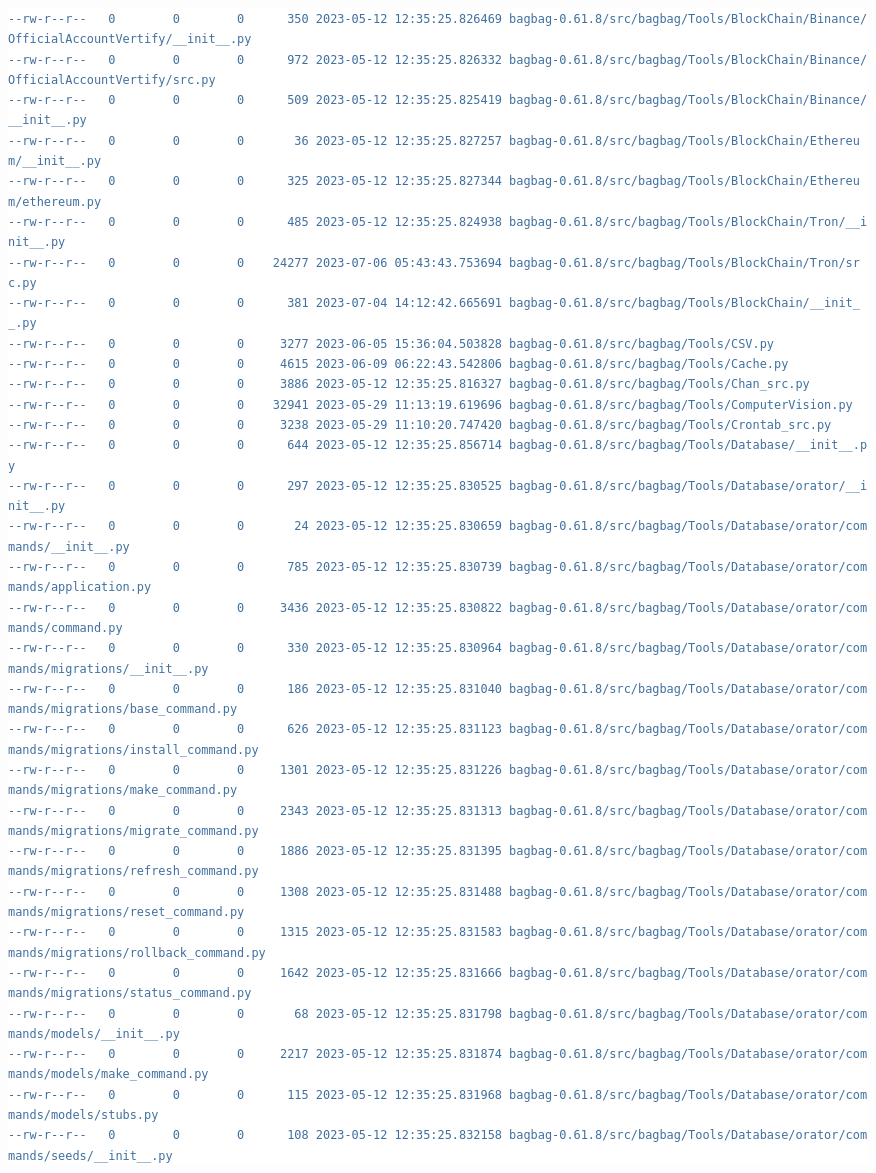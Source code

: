 ```diff
--rw-r--r--   0        0        0      350 2023-05-12 12:35:25.826469 bagbag-0.61.8/src/bagbag/Tools/BlockChain/Binance/OfficialAccountVertify/__init__.py
--rw-r--r--   0        0        0      972 2023-05-12 12:35:25.826332 bagbag-0.61.8/src/bagbag/Tools/BlockChain/Binance/OfficialAccountVertify/src.py
--rw-r--r--   0        0        0      509 2023-05-12 12:35:25.825419 bagbag-0.61.8/src/bagbag/Tools/BlockChain/Binance/__init__.py
--rw-r--r--   0        0        0       36 2023-05-12 12:35:25.827257 bagbag-0.61.8/src/bagbag/Tools/BlockChain/Ethereum/__init__.py
--rw-r--r--   0        0        0      325 2023-05-12 12:35:25.827344 bagbag-0.61.8/src/bagbag/Tools/BlockChain/Ethereum/ethereum.py
--rw-r--r--   0        0        0      485 2023-05-12 12:35:25.824938 bagbag-0.61.8/src/bagbag/Tools/BlockChain/Tron/__init__.py
--rw-r--r--   0        0        0    24277 2023-07-06 05:43:43.753694 bagbag-0.61.8/src/bagbag/Tools/BlockChain/Tron/src.py
--rw-r--r--   0        0        0      381 2023-07-04 14:12:42.665691 bagbag-0.61.8/src/bagbag/Tools/BlockChain/__init__.py
--rw-r--r--   0        0        0     3277 2023-06-05 15:36:04.503828 bagbag-0.61.8/src/bagbag/Tools/CSV.py
--rw-r--r--   0        0        0     4615 2023-06-09 06:22:43.542806 bagbag-0.61.8/src/bagbag/Tools/Cache.py
--rw-r--r--   0        0        0     3886 2023-05-12 12:35:25.816327 bagbag-0.61.8/src/bagbag/Tools/Chan_src.py
--rw-r--r--   0        0        0    32941 2023-05-29 11:13:19.619696 bagbag-0.61.8/src/bagbag/Tools/ComputerVision.py
--rw-r--r--   0        0        0     3238 2023-05-29 11:10:20.747420 bagbag-0.61.8/src/bagbag/Tools/Crontab_src.py
--rw-r--r--   0        0        0      644 2023-05-12 12:35:25.856714 bagbag-0.61.8/src/bagbag/Tools/Database/__init__.py
--rw-r--r--   0        0        0      297 2023-05-12 12:35:25.830525 bagbag-0.61.8/src/bagbag/Tools/Database/orator/__init__.py
--rw-r--r--   0        0        0       24 2023-05-12 12:35:25.830659 bagbag-0.61.8/src/bagbag/Tools/Database/orator/commands/__init__.py
--rw-r--r--   0        0        0      785 2023-05-12 12:35:25.830739 bagbag-0.61.8/src/bagbag/Tools/Database/orator/commands/application.py
--rw-r--r--   0        0        0     3436 2023-05-12 12:35:25.830822 bagbag-0.61.8/src/bagbag/Tools/Database/orator/commands/command.py
--rw-r--r--   0        0        0      330 2023-05-12 12:35:25.830964 bagbag-0.61.8/src/bagbag/Tools/Database/orator/commands/migrations/__init__.py
--rw-r--r--   0        0        0      186 2023-05-12 12:35:25.831040 bagbag-0.61.8/src/bagbag/Tools/Database/orator/commands/migrations/base_command.py
--rw-r--r--   0        0        0      626 2023-05-12 12:35:25.831123 bagbag-0.61.8/src/bagbag/Tools/Database/orator/commands/migrations/install_command.py
--rw-r--r--   0        0        0     1301 2023-05-12 12:35:25.831226 bagbag-0.61.8/src/bagbag/Tools/Database/orator/commands/migrations/make_command.py
--rw-r--r--   0        0        0     2343 2023-05-12 12:35:25.831313 bagbag-0.61.8/src/bagbag/Tools/Database/orator/commands/migrations/migrate_command.py
--rw-r--r--   0        0        0     1886 2023-05-12 12:35:25.831395 bagbag-0.61.8/src/bagbag/Tools/Database/orator/commands/migrations/refresh_command.py
--rw-r--r--   0        0        0     1308 2023-05-12 12:35:25.831488 bagbag-0.61.8/src/bagbag/Tools/Database/orator/commands/migrations/reset_command.py
--rw-r--r--   0        0        0     1315 2023-05-12 12:35:25.831583 bagbag-0.61.8/src/bagbag/Tools/Database/orator/commands/migrations/rollback_command.py
--rw-r--r--   0        0        0     1642 2023-05-12 12:35:25.831666 bagbag-0.61.8/src/bagbag/Tools/Database/orator/commands/migrations/status_command.py
--rw-r--r--   0        0        0       68 2023-05-12 12:35:25.831798 bagbag-0.61.8/src/bagbag/Tools/Database/orator/commands/models/__init__.py
--rw-r--r--   0        0        0     2217 2023-05-12 12:35:25.831874 bagbag-0.61.8/src/bagbag/Tools/Database/orator/commands/models/make_command.py
--rw-r--r--   0        0        0      115 2023-05-12 12:35:25.831968 bagbag-0.61.8/src/bagbag/Tools/Database/orator/commands/models/stubs.py
--rw-r--r--   0        0        0      108 2023-05-12 12:35:25.832158 bagbag-0.61.8/src/bagbag/Tools/Database/orator/commands/seeds/__init__.py
```